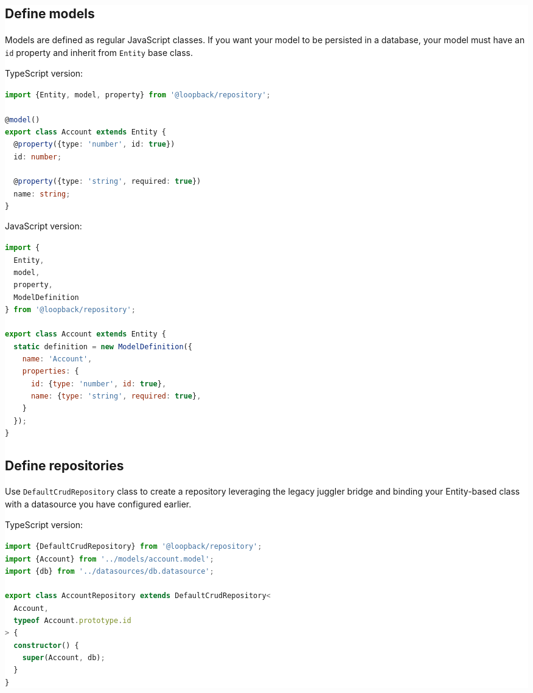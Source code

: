 ## Define models

Models are defined as regular JavaScript classes. If you want your model to be persisted in a database, your model must have an `id` property and inherit from `Entity` base class.

TypeScript version:

```ts
import {Entity, model, property} from '@loopback/repository';

@model()
export class Account extends Entity {
  @property({type: 'number', id: true})
  id: number;

  @property({type: 'string', required: true})
  name: string;
}
```

JavaScript version:

```js
import {
  Entity,
  model,
  property,
  ModelDefinition
} from '@loopback/repository';

export class Account extends Entity {
  static definition = new ModelDefinition({
    name: 'Account',
    properties: {
      id: {type: 'number', id: true},
      name: {type: 'string', required: true},
    }
  });
}
```

## Define repositories

Use `DefaultCrudRepository` class to create a repository leveraging the legacy juggler bridge and binding your Entity-based class with a datasource you have configured earlier.

TypeScript version:

```ts
import {DefaultCrudRepository} from '@loopback/repository';
import {Account} from '../models/account.model';
import {db} from '../datasources/db.datasource';

export class AccountRepository extends DefaultCrudRepository<
  Account,
  typeof Account.prototype.id
> {
  constructor() {
    super(Account, db);
  }
}
```
